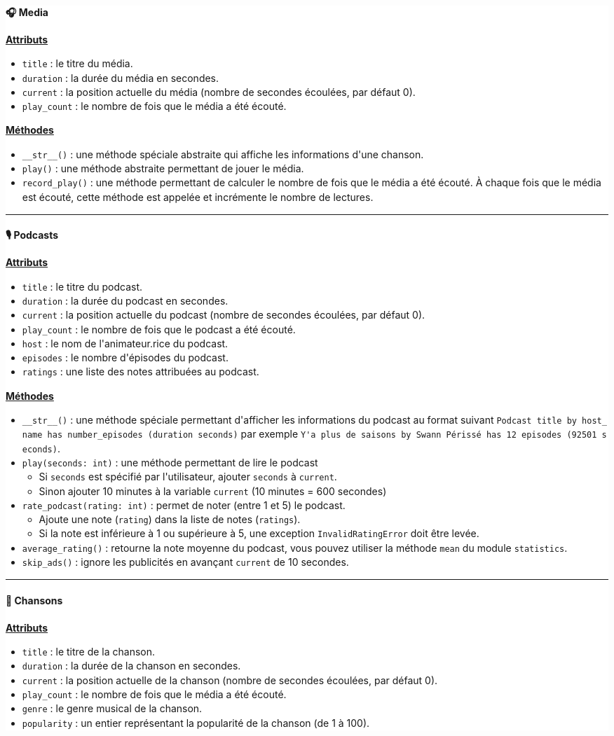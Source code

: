#### :headphones: Media

<b><u>Attributs</u></b>
- `title` : le titre du média.
- `duration` : la durée du média en secondes.
- `current` : la position actuelle du média (nombre de secondes écoulées, par défaut 0).
- `play_count` : le nombre de fois que le média a été écouté.

<b><u>Méthodes</u></b>
- `__str__()` : une méthode spéciale abstraite qui affiche les informations d'une chanson.
- `play()` : une méthode abstraite permettant de jouer le média.
- `record_play()` : une méthode permettant de calculer le nombre de fois que le média a été écouté. À chaque fois que le média est écouté, cette méthode est appelée et incrémente le nombre de lectures.

---

#### :studio_microphone: Podcasts

<b><u>Attributs</u></b>
- `title` : le titre du podcast.
- `duration` : la durée du podcast en secondes.
- `current` : la position actuelle du podcast (nombre de secondes écoulées, par défaut 0).
- `play_count` : le nombre de fois que le podcast a été écouté.
- `host` : le nom de l'animateur.rice du podcast.
- `episodes` : le nombre d'épisodes du podcast.
- `ratings` : une liste des notes attribuées au podcast.

<b><u>Méthodes</u></b>
- `__str__()` : une méthode spéciale permettant d'afficher les informations du podcast au format suivant `Podcast title by host_name has number_episodes (duration seconds)` par exemple `Y'a plus de saisons by Swann Périssé has 12 episodes (92501 seconds)`.
- `play(seconds: int)` : une méthode permettant de lire le podcast 
  - Si `seconds` est spécifié par l'utilisateur, ajouter `seconds` à `current`.
  - Sinon ajouter 10 minutes à la variable `current` (10 minutes = 600 secondes)
- `rate_podcast(rating: int)` : permet de noter (entre 1 et 5) le podcast. 
  - Ajoute une note (`rating`) dans la liste de notes (`ratings`).
  - Si la note est inférieure à 1 ou supérieure à 5, une exception `InvalidRatingError` doit être levée.
- `average_rating()` : retourne la note moyenne du podcast, vous pouvez utiliser la méthode `mean` du module `statistics`.
- `skip_ads()` : ignore les publicités en avançant `current` de 10 secondes.

---

#### :microphone: Chansons

<b><u>Attributs</u></b>
- `title` : le titre de la chanson.
- `duration` : la durée de la chanson en secondes.
- `current` : la position actuelle de la chanson (nombre de secondes écoulées, par défaut 0).
- `play_count` : le nombre de fois que le média a été écouté.
- `genre` : le genre musical de la chanson.
- `popularity` : un entier représentant la popularité de la chanson (de 1 à 100).
